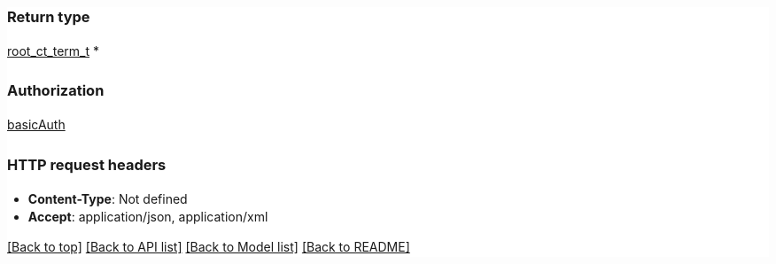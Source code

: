 ### Return type

[root_ct_term_t](root_ct_term.md) *


### Authorization

[basicAuth](../README.md#basicAuth)

### HTTP request headers

 - **Content-Type**: Not defined
 - **Accept**: application/json, application/xml

[[Back to top]](#) [[Back to API list]](../README.md#documentation-for-api-endpoints) [[Back to Model list]](../README.md#documentation-for-models) [[Back to README]](../README.md)

